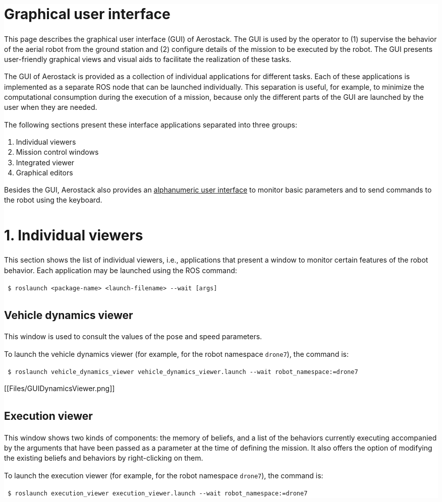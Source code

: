# Graphical user interface

This page describes the graphical user interface (GUI) of Aerostack. The GUI is used by the operator to (1) supervise the behavior of the aerial robot from the ground station and (2) configure details of the mission to be executed by the robot. The GUI presents user-friendly graphical views and visual aids to facilitate the realization of these tasks.

The GUI of Aerostack is provided as a collection of individual applications for different tasks. Each of these applications is implemented as a separate ROS node that can be launched individually. This separation is useful, for example, to minimize the computational consumption during the execution of a mission, because only the different parts of the GUI are launched by the user when they are needed.

The following sections present these interface applications separated into three groups:

1. Individual viewers
1. Mission control windows
1. Integrated viewer
1. Graphical editors

Besides the GUI, Aerostack also provides an [alphanumeric user interface](https://github.com/Vision4UAV/Aerostack/wiki/Alphanumeric-User-Interface) to monitor basic parameters and to send commands to the robot using the keyboard.

# 1. Individual viewers

This section shows the list of individual viewers, i.e., applications that present a window to monitor certain features of the robot behavior. Each application may be launched using the ROS command:

     $ roslaunch <package-name> <launch-filename> --wait [args]


## Vehicle dynamics viewer

This window is used to consult the values of the pose and speed parameters.

To launch the vehicle dynamics viewer (for example, for the robot namespace `drone7`), the command is:

     $ roslaunch vehicle_dynamics_viewer vehicle_dynamics_viewer.launch --wait robot_namespace:=drone7

[[Files/GUIDynamicsViewer.png]]
	 
## Execution viewer

This window shows two kinds of components: the memory of beliefs, and a list of the behaviors currently executing accompanied by the arguments that have been passed as a parameter at the time of defining the mission. It also offers the option of modifying the existing beliefs and behaviors by right-clicking on them.

To launch the execution viewer (for example, for the robot namespace `drone7`), the command is:

     $ roslaunch execution_viewer execution_viewer.launch --wait robot_namespace:=drone7
